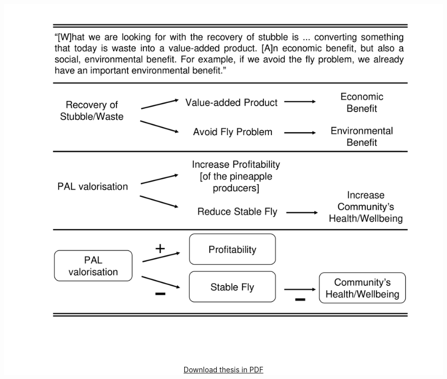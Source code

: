   <img src="processFCM.png" alt="Example statement processing to build FCM concepts and connections" style="width:100%">
</figure>

<p align="center">
    <a href="MScThesis.pdf" download="MScThesis">
        Download thesis in PDF <i class="fa fa-download"></i>
    </a>

<center>
  <body>
    <iframe
    src="MScThesis.pdf#toolbar=0" width="100%" height="500px">
    </iframe>
  </body>
</html>
</center>
